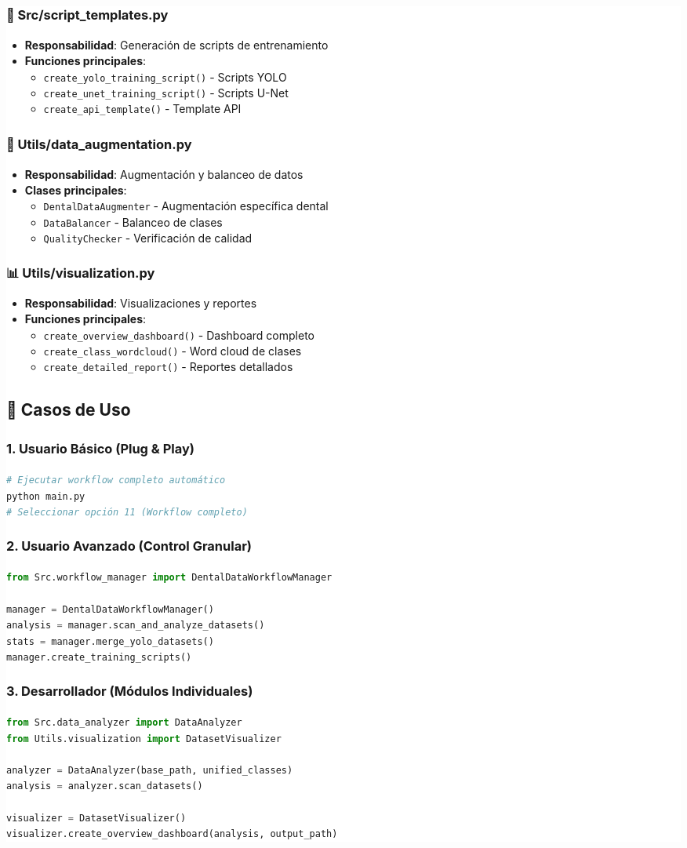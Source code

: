 ### 📝 Src/script_templates.py
- **Responsabilidad**: Generación de scripts de entrenamiento
- **Funciones principales**:
  - `create_yolo_training_script()` - Scripts YOLO
  - `create_unet_training_script()` - Scripts U-Net
  - `create_api_template()` - Template API

### 🔧 Utils/data_augmentation.py
- **Responsabilidad**: Augmentación y balanceo de datos
- **Clases principales**:
  - `DentalDataAugmenter` - Augmentación específica dental
  - `DataBalancer` - Balanceo de clases
  - `QualityChecker` - Verificación de calidad

### 📊 Utils/visualization.py
- **Responsabilidad**: Visualizaciones y reportes
- **Funciones principales**:
  - `create_overview_dashboard()` - Dashboard completo
  - `create_class_wordcloud()` - Word cloud de clases
  - `create_detailed_report()` - Reportes detallados

## 🚀 Casos de Uso

### 1. Usuario Básico (Plug & Play)
```python
# Ejecutar workflow completo automático
python main.py
# Seleccionar opción 11 (Workflow completo)
```

### 2. Usuario Avanzado (Control Granular)
```python
from Src.workflow_manager import DentalDataWorkflowManager

manager = DentalDataWorkflowManager()
analysis = manager.scan_and_analyze_datasets()
stats = manager.merge_yolo_datasets()
manager.create_training_scripts()
```

### 3. Desarrollador (Módulos Individuales)
```python
from Src.data_analyzer import DataAnalyzer
from Utils.visualization import DatasetVisualizer

analyzer = DataAnalyzer(base_path, unified_classes)
analysis = analyzer.scan_datasets()

visualizer = DatasetVisualizer()
visualizer.create_overview_dashboard(analysis, output_path)
```
